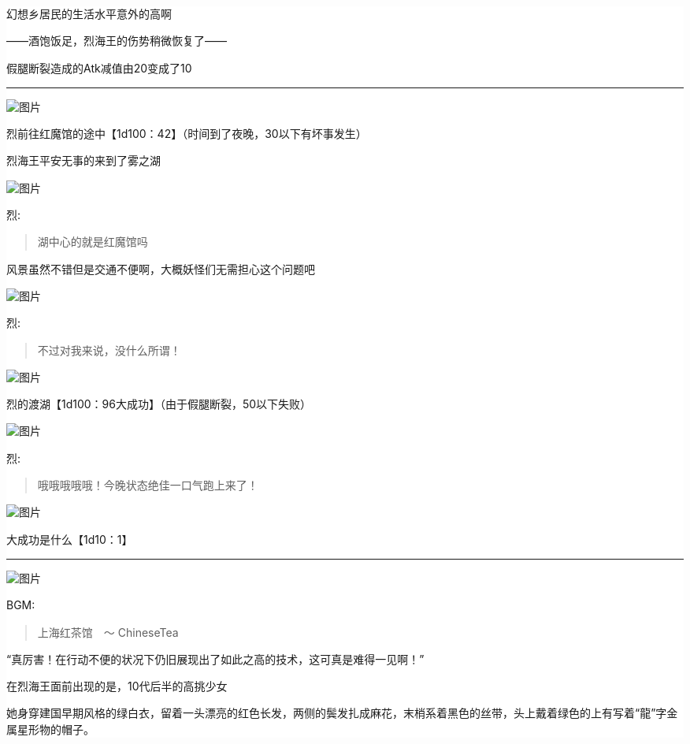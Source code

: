 幻想乡居民的生活水平意外的高啊



——酒饱饭足，烈海王的伤势稍微恢复了——

假腿断裂造成的Atk减值由20变成了10

----





![图片](http://tiebapic.baidu.com/forum/w%3D580/sign=37125463319759ee4a5060c382fa434e/ff55f91f4134970a0fa6204182cad1c8a6865d08.jpg)

烈前往红魔馆的途中【1d100：42】（时间到了夜晚，30以下有坏事发生）

烈海王平安无事的来到了雾之湖

![图片](http://tiebapic.baidu.com/forum/w%3D580/sign=d3f397829ab1cb133e693c1bed5556da/1b8e6a061d950a7be553b2a91dd162d9f3d3c984.jpg)

烈:
> 湖中心的就是红魔馆吗

风景虽然不错但是交通不便啊，大概妖怪们无需担心这个问题吧

![图片](http://tiebapic.baidu.com/forum/w%3D580/sign=cf204c16c61373f0f53f6f97940e4b8b/fab25d82b2b7d0a21297d0f0dcef76094a369a83.jpg)

烈:
> 不过对我来说，没什么所谓！

![图片](http://tiebapic.baidu.com/forum/w%3D580/sign=cb65a07110082838680ddc1c8899a964/b7789d25bc315c60d8b260819ab1cb134954773b.jpg)

烈的渡湖【1d100：96大成功】（由于假腿断裂，50以下失败）

![图片](http://tiebapic.baidu.com/forum/w%3D580/sign=2d7d0af649df8db1bc2e7c6c3923dddb/fe8748086e061d957b663c566cf40ad163d9cac6.jpg)

烈:
> 哦哦哦哦哦！今晚状态绝佳一口气跑上来了！

![图片](http://tiebapic.baidu.com/forum/w%3D580/sign=4e20fe77d15c1038247ececa8210931c/c0add00735fae6cddcf9550c18b30f2443a70f90.jpg)

大成功是什么【1d10：1】

----





![图片](http://tiebapic.baidu.com/forum/w%3D580/sign=d55de4ea5ded2e73fce98624b701a16d/aa7cab51f3deb48f6f73aab0e71f3a292cf578c8.jpg)

BGM:
> 上海红茶馆　～ ChineseTea

“真厉害！在行动不便的状况下仍旧展现出了如此之高的技术，这可真是难得一见啊！”

在烈海王面前出现的是，10代后半的高挑少女

她身穿建国早期风格的绿白衣，留着一头漂亮的红色长发，两侧的鬓发扎成麻花，末梢系着黑色的丝带，头上戴着绿色的上有写着“龍”字金属星形物的帽子。
